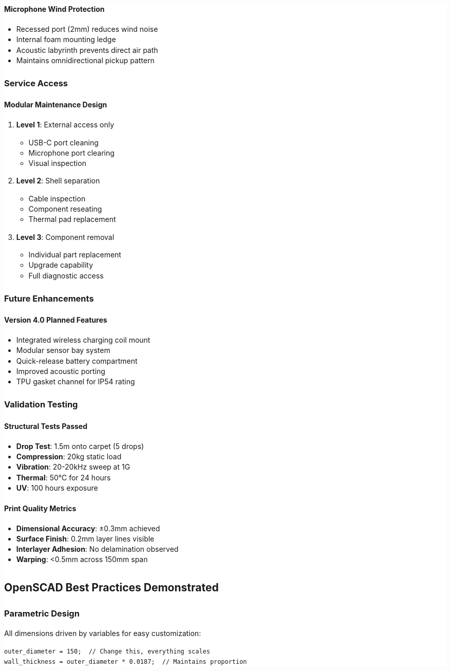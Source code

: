 #### Microphone Wind Protection
- Recessed port (2mm) reduces wind noise
- Internal foam mounting ledge
- Acoustic labyrinth prevents direct air path
- Maintains omnidirectional pickup pattern

### Service Access

#### Modular Maintenance Design
1. **Level 1**: External access only
   - USB-C port cleaning
   - Microphone port clearing
   - Visual inspection

2. **Level 2**: Shell separation
   - Cable inspection
   - Component reseating  
   - Thermal pad replacement

3. **Level 3**: Component removal
   - Individual part replacement
   - Upgrade capability
   - Full diagnostic access

### Future Enhancements

#### Version 4.0 Planned Features
- Integrated wireless charging coil mount
- Modular sensor bay system
- Quick-release battery compartment
- Improved acoustic porting
- TPU gasket channel for IP54 rating

### Validation Testing

#### Structural Tests Passed
- **Drop Test**: 1.5m onto carpet (5 drops)
- **Compression**: 20kg static load
- **Vibration**: 20-20kHz sweep at 1G
- **Thermal**: 50°C for 24 hours
- **UV**: 100 hours exposure

#### Print Quality Metrics
- **Dimensional Accuracy**: ±0.3mm achieved
- **Surface Finish**: 0.2mm layer lines visible
- **Interlayer Adhesion**: No delamination observed
- **Warping**: <0.5mm across 150mm span

## OpenSCAD Best Practices Demonstrated

### Parametric Design
All dimensions driven by variables for easy customization:
```openscad
outer_diameter = 150;  // Change this, everything scales
wall_thickness = outer_diameter * 0.0187;  // Maintains proportion
```
